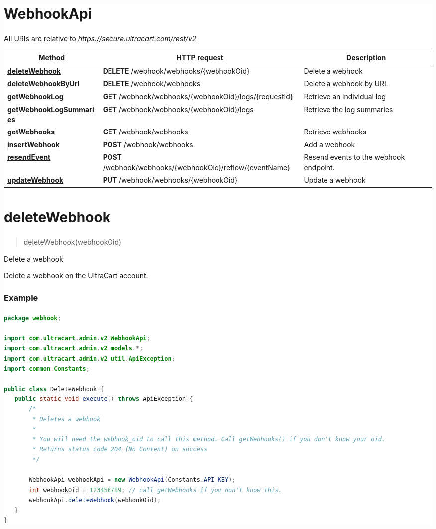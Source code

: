 # WebhookApi

All URIs are relative to *https://secure.ultracart.com/rest/v2*

| Method | HTTP request | Description |
|------------- | ------------- | -------------|
| [**deleteWebhook**](WebhookApi.md#deleteWebhook) | **DELETE** /webhook/webhooks/{webhookOid} | Delete a webhook |
| [**deleteWebhookByUrl**](WebhookApi.md#deleteWebhookByUrl) | **DELETE** /webhook/webhooks | Delete a webhook by URL |
| [**getWebhookLog**](WebhookApi.md#getWebhookLog) | **GET** /webhook/webhooks/{webhookOid}/logs/{requestId} | Retrieve an individual log |
| [**getWebhookLogSummaries**](WebhookApi.md#getWebhookLogSummaries) | **GET** /webhook/webhooks/{webhookOid}/logs | Retrieve the log summaries |
| [**getWebhooks**](WebhookApi.md#getWebhooks) | **GET** /webhook/webhooks | Retrieve webhooks |
| [**insertWebhook**](WebhookApi.md#insertWebhook) | **POST** /webhook/webhooks | Add a webhook |
| [**resendEvent**](WebhookApi.md#resendEvent) | **POST** /webhook/webhooks/{webhookOid}/reflow/{eventName} | Resend events to the webhook endpoint. |
| [**updateWebhook**](WebhookApi.md#updateWebhook) | **PUT** /webhook/webhooks/{webhookOid} | Update a webhook |


<a name="deleteWebhook"></a>
# **deleteWebhook**
> deleteWebhook(webhookOid)

Delete a webhook

Delete a webhook on the UltraCart account. 

### Example

```java
package webhook;

import com.ultracart.admin.v2.WebhookApi;
import com.ultracart.admin.v2.models.*;
import com.ultracart.admin.v2.util.ApiException;
import common.Constants;

public class DeleteWebhook {
   public static void execute() throws ApiException {
       /*
        * Deletes a webhook
        *
        * You will need the webhook_oid to call this method. Call getWebhooks() if you don't know your oid.
        * Returns status code 204 (No Content) on success
        */

       WebhookApi webhookApi = new WebhookApi(Constants.API_KEY);
       int webhookOid = 123456789; // call getWebhooks if you don't know this.
       webhookApi.deleteWebhook(webhookOid);
   }
}
```
